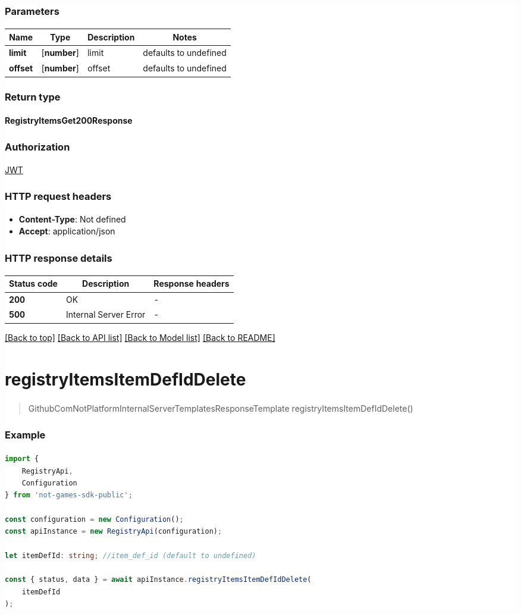 ### Parameters

|Name | Type | Description  | Notes|
|------------- | ------------- | ------------- | -------------|
| **limit** | [**number**] | limit | defaults to undefined|
| **offset** | [**number**] | offset | defaults to undefined|


### Return type

**RegistryItemsGet200Response**

### Authorization

[JWT](../README.md#JWT)

### HTTP request headers

 - **Content-Type**: Not defined
 - **Accept**: application/json


### HTTP response details
| Status code | Description | Response headers |
|-------------|-------------|------------------|
|**200** | OK |  -  |
|**500** | Internal Server Error |  -  |

[[Back to top]](#) [[Back to API list]](../README.md#documentation-for-api-endpoints) [[Back to Model list]](../README.md#documentation-for-models) [[Back to README]](../README.md)

# **registryItemsItemDefIdDelete**
> GithubComNotPlatformInternalServerTemplatesResponseTemplate registryItemsItemDefIdDelete()


### Example

```typescript
import {
    RegistryApi,
    Configuration
} from 'not-games-sdk-public';

const configuration = new Configuration();
const apiInstance = new RegistryApi(configuration);

let itemDefId: string; //item_def_id (default to undefined)

const { status, data } = await apiInstance.registryItemsItemDefIdDelete(
    itemDefId
);
```
